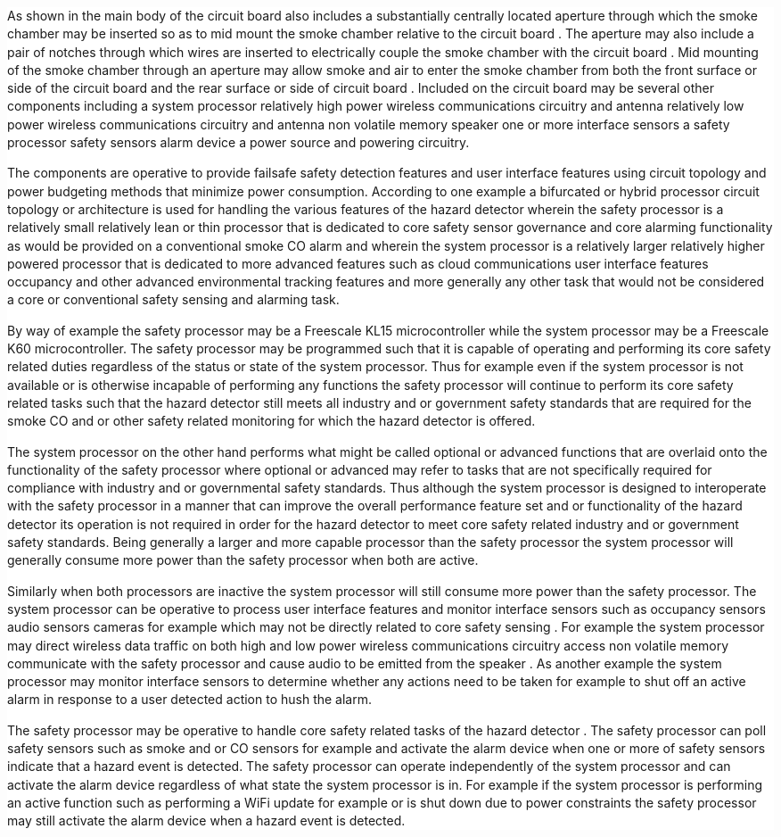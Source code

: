 As shown in the main body of the circuit board also includes a substantially centrally located aperture through which the smoke chamber may be inserted so as to mid mount the smoke chamber relative to the circuit board . The aperture may also include a pair of notches through which wires are inserted to electrically couple the smoke chamber with the circuit board . Mid mounting of the smoke chamber through an aperture may allow smoke and air to enter the smoke chamber from both the front surface or side of the circuit board and the rear surface or side of circuit board . Included on the circuit board may be several other components including a system processor relatively high power wireless communications circuitry and antenna relatively low power wireless communications circuitry and antenna non volatile memory speaker one or more interface sensors a safety processor safety sensors alarm device a power source and powering circuitry.

The components are operative to provide failsafe safety detection features and user interface features using circuit topology and power budgeting methods that minimize power consumption. According to one example a bifurcated or hybrid processor circuit topology or architecture is used for handling the various features of the hazard detector wherein the safety processor is a relatively small relatively lean or thin processor that is dedicated to core safety sensor governance and core alarming functionality as would be provided on a conventional smoke CO alarm and wherein the system processor is a relatively larger relatively higher powered processor that is dedicated to more advanced features such as cloud communications user interface features occupancy and other advanced environmental tracking features and more generally any other task that would not be considered a core or conventional safety sensing and alarming task.

By way of example the safety processor may be a Freescale KL15 microcontroller while the system processor may be a Freescale K60 microcontroller. The safety processor may be programmed such that it is capable of operating and performing its core safety related duties regardless of the status or state of the system processor. Thus for example even if the system processor is not available or is otherwise incapable of performing any functions the safety processor will continue to perform its core safety related tasks such that the hazard detector still meets all industry and or government safety standards that are required for the smoke CO and or other safety related monitoring for which the hazard detector is offered.

The system processor on the other hand performs what might be called optional or advanced functions that are overlaid onto the functionality of the safety processor where optional or advanced may refer to tasks that are not specifically required for compliance with industry and or governmental safety standards. Thus although the system processor is designed to interoperate with the safety processor in a manner that can improve the overall performance feature set and or functionality of the hazard detector its operation is not required in order for the hazard detector to meet core safety related industry and or government safety standards. Being generally a larger and more capable processor than the safety processor the system processor will generally consume more power than the safety processor when both are active.

Similarly when both processors are inactive the system processor will still consume more power than the safety processor. The system processor can be operative to process user interface features and monitor interface sensors such as occupancy sensors audio sensors cameras for example which may not be directly related to core safety sensing . For example the system processor may direct wireless data traffic on both high and low power wireless communications circuitry access non volatile memory communicate with the safety processor and cause audio to be emitted from the speaker . As another example the system processor may monitor interface sensors to determine whether any actions need to be taken for example to shut off an active alarm in response to a user detected action to hush the alarm.

The safety processor may be operative to handle core safety related tasks of the hazard detector . The safety processor can poll safety sensors such as smoke and or CO sensors for example and activate the alarm device when one or more of safety sensors indicate that a hazard event is detected. The safety processor can operate independently of the system processor and can activate the alarm device regardless of what state the system processor is in. For example if the system processor is performing an active function such as performing a WiFi update for example or is shut down due to power constraints the safety processor may still activate the alarm device when a hazard event is detected.
